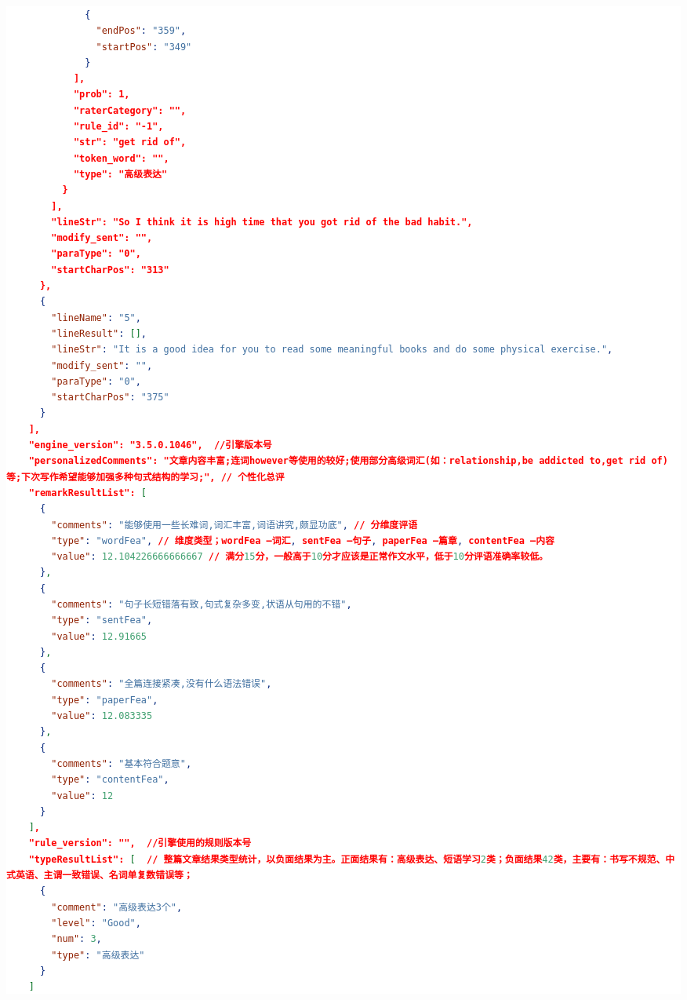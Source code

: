 ```json
              {
                "endPos": "359",
                "startPos": "349"
              }
            ],
            "prob": 1,
            "raterCategory": "",
            "rule_id": "-1",
            "str": "get rid of",
            "token_word": "",
            "type": "高级表达"
          }
        ],
        "lineStr": "So I think it is high time that you got rid of the bad habit.",
        "modify_sent": "",
        "paraType": "0",
        "startCharPos": "313"
      },
      {
        "lineName": "5",
        "lineResult": [],
        "lineStr": "It is a good idea for you to read some meaningful books and do some physical exercise.",
        "modify_sent": "",
        "paraType": "0",
        "startCharPos": "375"
      }
    ],
    "engine_version": "3.5.0.1046",  //引擎版本号
    "personalizedComments": "文章内容丰富;连词however等使用的较好;使用部分高级词汇(如：relationship,be addicted to,get rid of)等;下次写作希望能够加强多种句式结构的学习;", // 个性化总评
    "remarkResultList": [
      {
        "comments": "能够使用一些长难词,词汇丰富,词语讲究,颇显功底", // 分维度评语
        "type": "wordFea", // 维度类型；wordFea –词汇, sentFea –句子, paperFea –篇章, contentFea –内容
        "value": 12.104226666666667 // 满分15分，一般高于10分才应该是正常作文水平，低于10分评语准确率较低。
      },
      {
        "comments": "句子长短错落有致,句式复杂多变,状语从句用的不错",
        "type": "sentFea",
        "value": 12.91665
      },
      {
        "comments": "全篇连接紧凑,没有什么语法错误",
        "type": "paperFea",
        "value": 12.083335
      },
      {
        "comments": "基本符合题意",
        "type": "contentFea",
        "value": 12
      }
    ], 
    "rule_version": "",  //引擎使用的规则版本号
    "typeResultList": [  // 整篇文章结果类型统计，以负面结果为主。正面结果有：高级表达、短语学习2类；负面结果42类，主要有：书写不规范、中式英语、主谓一致错误、名词单复数错误等；
      {
        "comment": "高级表达3个", 
        "level": "Good",
        "num": 3,
        "type": "高级表达"
      }
    ]
```